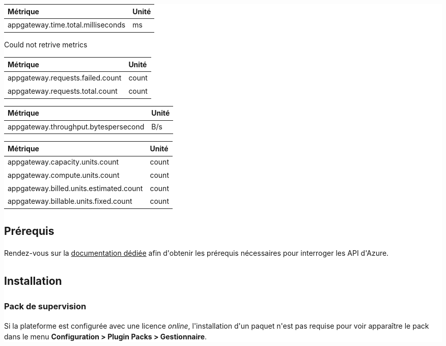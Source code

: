 | Métrique                           | Unité |
|:-----------------------------------|:------|
| appgateway.time.total.milliseconds | ms    |

</TabItem>
<TabItem value="Health" label="Health">

Could not retrive metrics

</TabItem>
<TabItem value="Requests" label="Requests">

| Métrique                         | Unité |
|:---------------------------------|:------|
| appgateway.requests.failed.count | count |
| appgateway.requests.total.count  | count |

</TabItem>
<TabItem value="Throughput" label="Throughput">

| Métrique                             | Unité |
|:-------------------------------------|:------|
| appgateway.throughput.bytespersecond | B/s   |

</TabItem>
<TabItem value="Units" label="Units">

| Métrique                                | Unité |
|:----------------------------------------|:------|
| appgateway.capacity.units.count         | count |
| appgateway.compute.units.count          | count |
| appgateway.billed.units.estimated.count | count |
| appgateway.billable.units.fixed.count   | count |

</TabItem>
</Tabs>

## Prérequis

Rendez-vous sur la [documentation dédiée](../getting-started/how-to-guides/azure-credential-configuration.md) afin d'obtenir les prérequis nécessaires pour interroger les API d'Azure.

## Installation

### Pack de supervision

Si la plateforme est configurée avec une licence *online*, l'installation d'un paquet
n'est pas requise pour voir apparaître le pack dans le menu **Configuration > Plugin Packs > Gestionnaire**.
